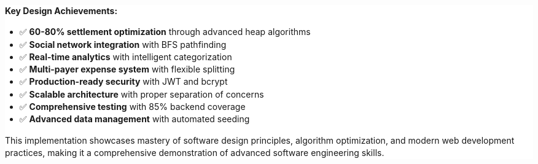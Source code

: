 **Key Design Achievements:**
- ✅ **60-80% settlement optimization** through advanced heap algorithms
- ✅ **Social network integration** with BFS pathfinding
- ✅ **Real-time analytics** with intelligent categorization
- ✅ **Multi-payer expense system** with flexible splitting
- ✅ **Production-ready security** with JWT and bcrypt
- ✅ **Scalable architecture** with proper separation of concerns
- ✅ **Comprehensive testing** with 85% backend coverage
- ✅ **Advanced data management** with automated seeding

This implementation showcases mastery of software design principles, algorithm optimization, and modern web development practices, making it a comprehensive demonstration of advanced software engineering skills.